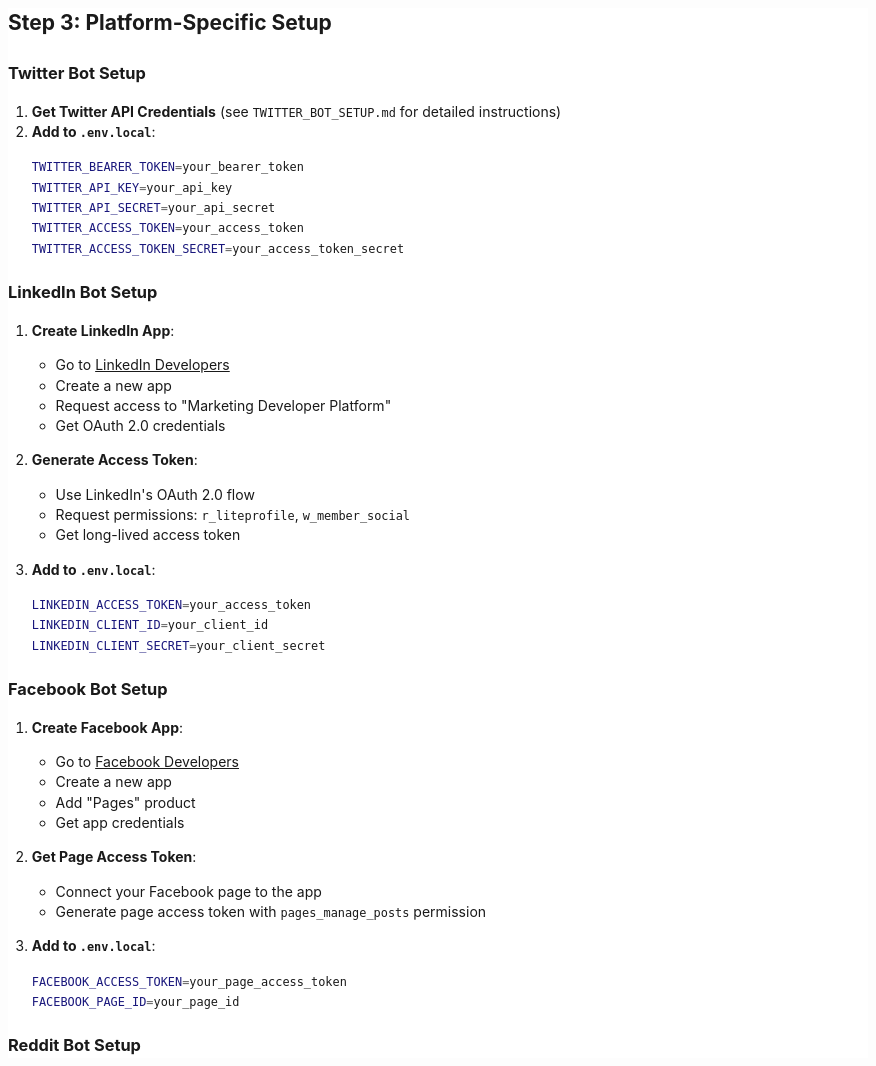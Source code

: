 ## Step 3: Platform-Specific Setup

### Twitter Bot Setup

1. **Get Twitter API Credentials** (see `TWITTER_BOT_SETUP.md` for detailed instructions)
2. **Add to `.env.local`**:
   ```bash
   TWITTER_BEARER_TOKEN=your_bearer_token
   TWITTER_API_KEY=your_api_key
   TWITTER_API_SECRET=your_api_secret
   TWITTER_ACCESS_TOKEN=your_access_token
   TWITTER_ACCESS_TOKEN_SECRET=your_access_token_secret
   ```

### LinkedIn Bot Setup

1. **Create LinkedIn App**:
   - Go to [LinkedIn Developers](https://www.linkedin.com/developers/)
   - Create a new app
   - Request access to "Marketing Developer Platform"
   - Get OAuth 2.0 credentials

2. **Generate Access Token**:
   - Use LinkedIn's OAuth 2.0 flow
   - Request permissions: `r_liteprofile`, `w_member_social`
   - Get long-lived access token

3. **Add to `.env.local`**:
   ```bash
   LINKEDIN_ACCESS_TOKEN=your_access_token
   LINKEDIN_CLIENT_ID=your_client_id
   LINKEDIN_CLIENT_SECRET=your_client_secret
   ```

### Facebook Bot Setup

1. **Create Facebook App**:
   - Go to [Facebook Developers](https://developers.facebook.com/)
   - Create a new app
   - Add "Pages" product
   - Get app credentials

2. **Get Page Access Token**:
   - Connect your Facebook page to the app
   - Generate page access token with `pages_manage_posts` permission

3. **Add to `.env.local`**:
   ```bash
   FACEBOOK_ACCESS_TOKEN=your_page_access_token
   FACEBOOK_PAGE_ID=your_page_id
   ```

### Reddit Bot Setup
